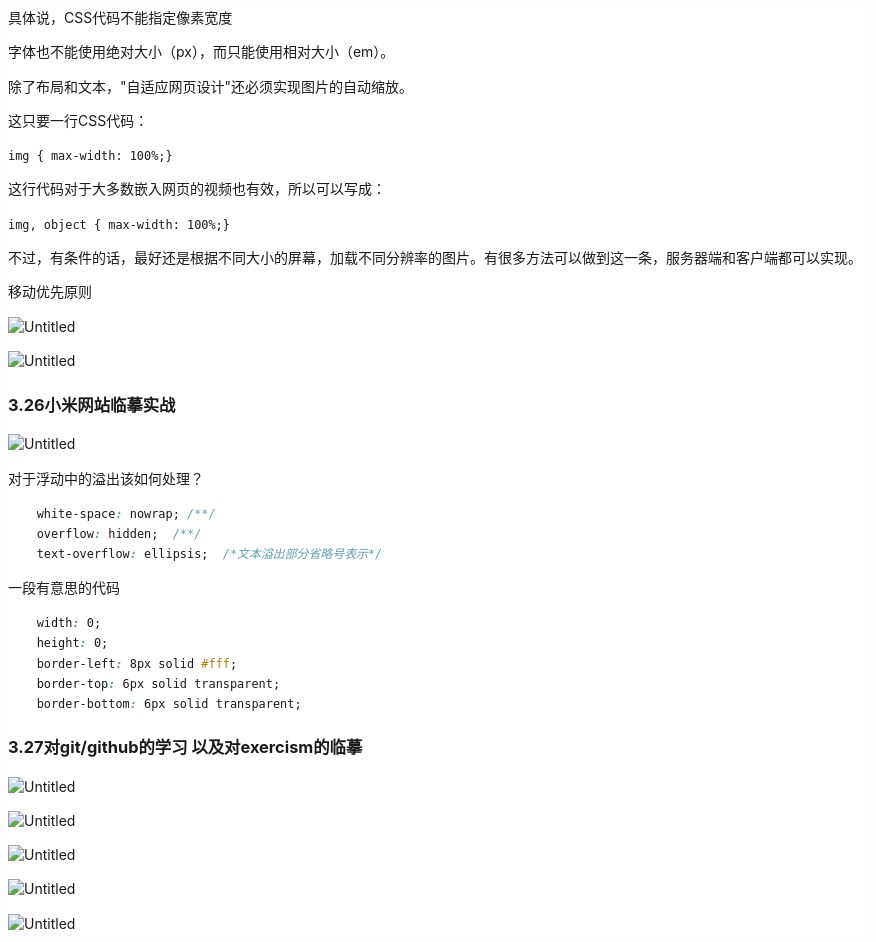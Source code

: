 具体说，CSS代码不能指定像素宽度

字体也不能使用绝对大小（px），而只能使用相对大小（em）。

除了布局和文本，"自适应网页设计"还必须实现图片的自动缩放。

这只要一行CSS代码：

`img { max-width: 100%;}`

这行代码对于大多数嵌入网页的视频也有效，所以可以写成：

`img, object { max-width: 100%;}`

不过，有条件的话，最好还是根据不同大小的屏幕，加载不同分辨率的图片。有很多方法可以做到这一条，服务器端和客户端都可以实现。

移动优先原则

![Untitled](https://ly57-pics-bed.oss-cn-guangzhou.aliyuncs.com/img/Untitled%2061.png)

![Untitled](https://ly57-pics-bed.oss-cn-guangzhou.aliyuncs.com/img/Untitled%2062.png)

### 3.26小米网站临摹实战

![Untitled](https://ly57-pics-bed.oss-cn-guangzhou.aliyuncs.com/img/Untitled%2063.png)

对于浮动中的溢出该如何处理？

```css
    white-space: nowrap; /**/
    overflow: hidden;  /**/
    text-overflow: ellipsis;  /*文本溢出部分省略号表示*/
```

一段有意思的代码

```css
    width: 0;
    height: 0;
    border-left: 8px solid #fff;
    border-top: 6px solid transparent;
    border-bottom: 6px solid transparent;
```

### 3.27对git/github的学习  以及对exercism的临摹

![Untitled](https://ly57-pics-bed.oss-cn-guangzhou.aliyuncs.com/img/Untitled%2064.png)

![Untitled](https://ly57-pics-bed.oss-cn-guangzhou.aliyuncs.com/img/Untitled%2065.png)

![Untitled](https://ly57-pics-bed.oss-cn-guangzhou.aliyuncs.com/img/Untitled%2066.png)

![Untitled](https://ly57-pics-bed.oss-cn-guangzhou.aliyuncs.com/img/Untitled%2067.png)

![Untitled](https://ly57-pics-bed.oss-cn-guangzhou.aliyuncs.com/img/Untitled%2068.png)
